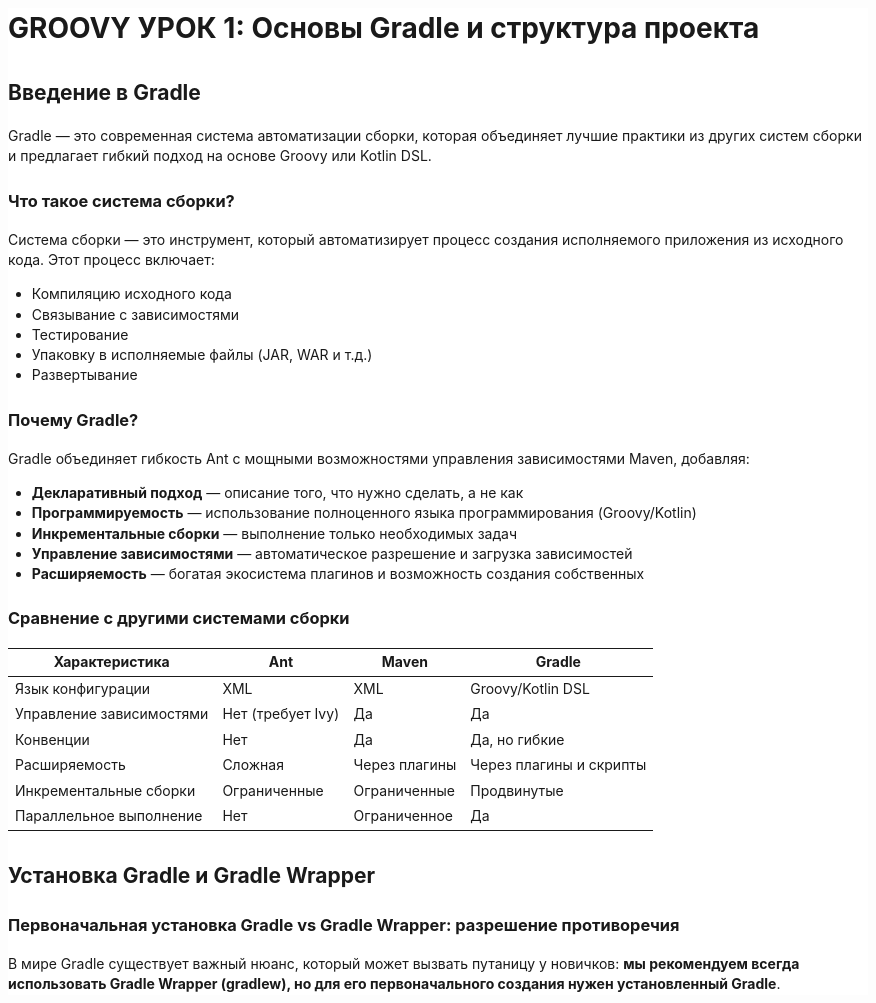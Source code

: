 # GROOVY УРОК 1: Основы Gradle и структура проекта

## Введение в Gradle

Gradle — это современная система автоматизации сборки, которая объединяет лучшие практики из других систем сборки и предлагает гибкий подход на основе Groovy или Kotlin DSL.

### Что такое система сборки?

Система сборки — это инструмент, который автоматизирует процесс создания исполняемого приложения из исходного кода. Этот процесс включает:

- Компиляцию исходного кода
- Связывание с зависимостями
- Тестирование
- Упаковку в исполняемые файлы (JAR, WAR и т.д.)
- Развертывание

### Почему Gradle?

Gradle объединяет гибкость Ant с мощными возможностями управления зависимостями Maven, добавляя:

- **Декларативный подход** — описание того, что нужно сделать, а не как
- **Программируемость** — использование полноценного языка программирования (Groovy/Kotlin)
- **Инкрементальные сборки** — выполнение только необходимых задач
- **Управление зависимостями** — автоматическое разрешение и загрузка зависимостей
- **Расширяемость** — богатая экосистема плагинов и возможность создания собственных

### Сравнение с другими системами сборки

| Характеристика | Ant | Maven | Gradle |
|----------------|-----|-------|--------|
| Язык конфигурации | XML | XML | Groovy/Kotlin DSL |
| Управление зависимостями | Нет (требует Ivy) | Да | Да |
| Конвенции | Нет | Да | Да, но гибкие |
| Расширяемость | Сложная | Через плагины | Через плагины и скрипты |
| Инкрементальные сборки | Ограниченные | Ограниченные | Продвинутые |
| Параллельное выполнение | Нет | Ограниченное | Да |

## Установка Gradle и Gradle Wrapper

### Первоначальная установка Gradle vs Gradle Wrapper: разрешение противоречия

В мире Gradle существует важный нюанс, который может вызвать путаницу у новичков: **мы рекомендуем всегда использовать Gradle Wrapper (gradlew), но для его первоначального создания нужен установленный Gradle**.
